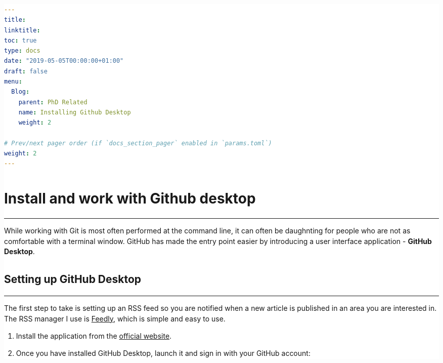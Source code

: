 ```yaml
---
title: 
linktitle: 
toc: true
type: docs
date: "2019-05-05T00:00:00+01:00"
draft: false
menu:
  Blog:
    parent: PhD Related
    name: Installing Github Desktop
    weight: 2

# Prev/next pager order (if `docs_section_pager` enabled in `params.toml`)
weight: 2
---
```


# Install and work with Github desktop
---

While working with Git is most often performed at the command line, it can often be daughnting for people who are not as comfortable with a terminal window. GitHub has made the entry point easier by introducing a user interface application - **GitHub Desktop**.

## Setting up GitHub Desktop
---

The first step to take is setting up an RSS feed so you are notified when a new article is published in an area you are interested in. The RSS manager I use is <a href="https://desktop.github.com/" target="_blank">Feedly</a>, which is simple and easy to use.

1. Install the application from the <a href="https://desktop.github.com/" target="_blank">official website</a>.

2. Once you have installed GitHub Desktop, launch it and sign in with your GitHub account:
